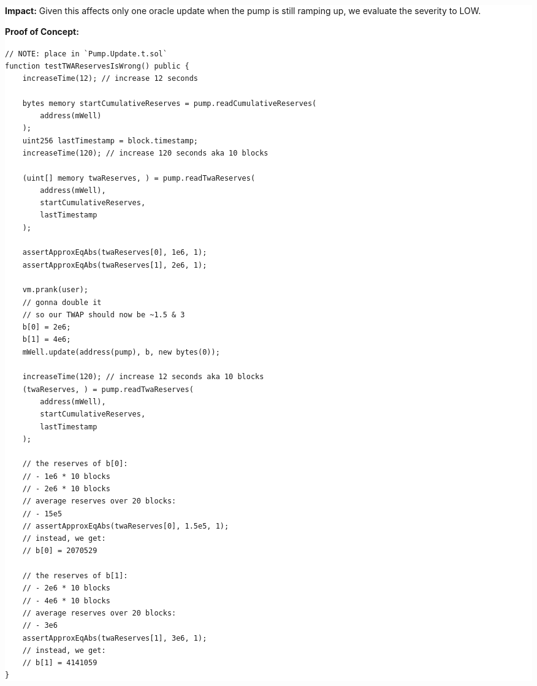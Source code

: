**Impact:** Given this affects only one oracle update when the pump is still ramping up, we evaluate the severity to LOW.

**Proof of Concept:**
```solidity
// NOTE: place in `Pump.Update.t.sol`
function testTWAReservesIsWrong() public {
    increaseTime(12); // increase 12 seconds

    bytes memory startCumulativeReserves = pump.readCumulativeReserves(
        address(mWell)
    );
    uint256 lastTimestamp = block.timestamp;
    increaseTime(120); // increase 120 seconds aka 10 blocks

    (uint[] memory twaReserves, ) = pump.readTwaReserves(
        address(mWell),
        startCumulativeReserves,
        lastTimestamp
    );

    assertApproxEqAbs(twaReserves[0], 1e6, 1);
    assertApproxEqAbs(twaReserves[1], 2e6, 1);

    vm.prank(user);
    // gonna double it
    // so our TWAP should now be ~1.5 & 3
    b[0] = 2e6;
    b[1] = 4e6;
    mWell.update(address(pump), b, new bytes(0));

    increaseTime(120); // increase 12 seconds aka 10 blocks
    (twaReserves, ) = pump.readTwaReserves(
        address(mWell),
        startCumulativeReserves,
        lastTimestamp
    );

    // the reserves of b[0]:
    // - 1e6 * 10 blocks
    // - 2e6 * 10 blocks
    // average reserves over 20 blocks:
    // - 15e5
    // assertApproxEqAbs(twaReserves[0], 1.5e5, 1);
    // instead, we get:
    // b[0] = 2070529

    // the reserves of b[1]:
    // - 2e6 * 10 blocks
    // - 4e6 * 10 blocks
    // average reserves over 20 blocks:
    // - 3e6
    assertApproxEqAbs(twaReserves[1], 3e6, 1);
    // instead, we get:
    // b[1] = 4141059
}
```
